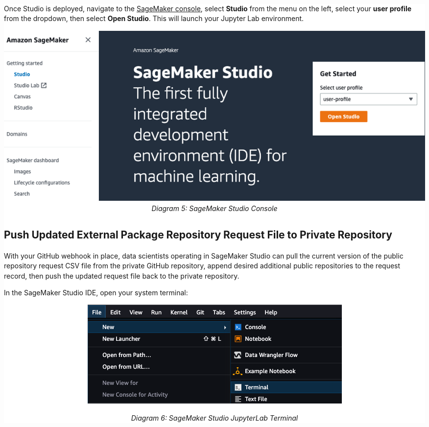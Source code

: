 Once Studio is deployed, navigate to the [SageMaker console](https://console.aws.amazon.com/sagemaker/home?#/dashboard), select **Studio** from the menu on the left, select your **user profile** from the dropdown, then select **Open Studio**. This will launch your Jupyter Lab environment.

<p align="center">
  <img src="../img/studio-console.png">
  <em>Diagram 5: SageMaker Studio Console</em>
</p>

## Push Updated External Package Repository Request File to Private Repository

With your GitHub webhook in place, data scientists operating in SageMaker Studio can pull the current version of the public repository request CSV file from the private GitHub repository, append desired additional public repositories to the request record, then push the updated request file back to the private repository.

In the SageMaker Studio IDE, open your system terminal:

<p align="center">
  <img src="../img/studio-terminal.png">
</p>
<p align="center">
  <em>Diagram 6: SageMaker Studio JupyterLab Terminal</em>
</p>
